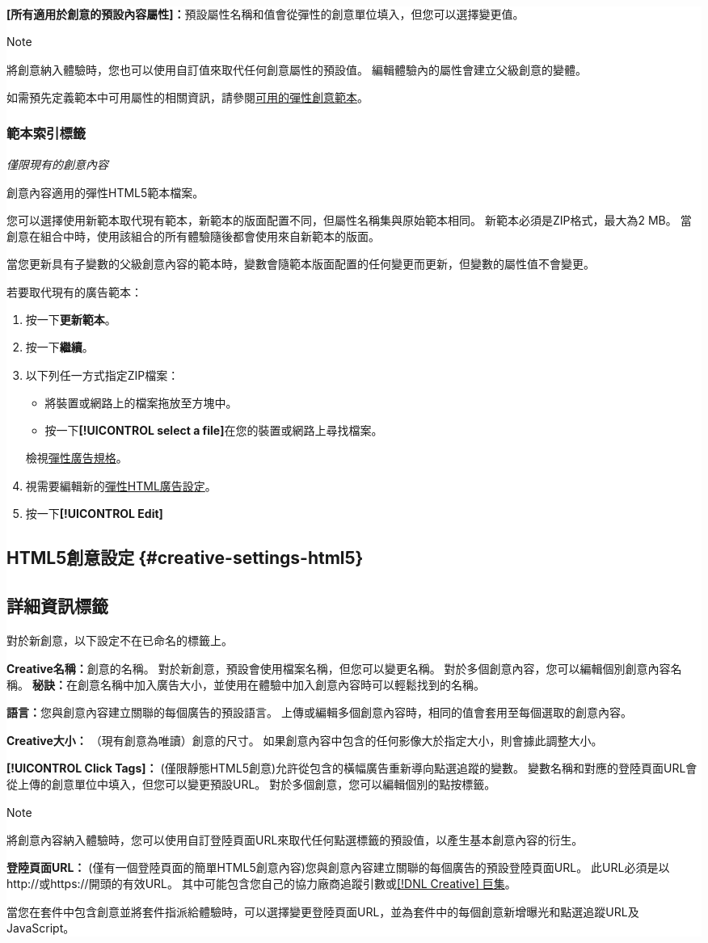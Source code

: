 **\[所有適用於創意的預設內容屬性\]：**&#x200B;預設屬性名稱和值會從彈性的創意單位填入，但您可以選擇變更值。

>[!NOTE]
>
>將創意納入體驗時，您也可以使用自訂值來取代任何創意屬性的預設值。 編輯體驗內的屬性會建立父級創意的變體。

如需預先定義範本中可用屬性的相關資訊，請參閱[可用的彈性創意範本](#flexible-creative-templates-available)。

### 範本索引標籤

*僅限現有的創意內容*

創意內容適用的彈性HTML5範本檔案。

您可以選擇使用新範本取代現有範本，新範本的版面配置不同，但屬性名稱集與原始範本相同。 新範本必須是ZIP格式，最大為2 MB。 當創意在組合中時，使用該組合的所有體驗隨後都會使用來自新範本的版面。

當您更新具有子變數的父級創意內容的範本時，變數會隨範本版面配置的任何變更而更新，但變數的屬性值不會變更。

若要取代現有的廣告範本：

1. 按一下&#x200B;**更新範本**。

1. 按一下&#x200B;**繼續**。

1. 以下列任一方式指定ZIP檔案：

   * 將裝置或網路上的檔案拖放至方塊中。

   * 按一下&#x200B;**[!UICONTROL select a file]**&#x200B;在您的裝置或網路上尋找檔案。

   檢視[彈性廣告規格](#flexible-ad-spec)。

1. 視需要編輯新的[彈性HTML廣告設定](#flexible-ad-settings)。

1. 按一下&#x200B;**[!UICONTROL Edit]**

## HTML5創意設定 {#creative-settings-html5}

## 詳細資訊標籤

對於新創意，以下設定不在已命名的標籤上。

**Creative名稱：**&#x200B;創意的名稱。 對於新創意，預設會使用檔案名稱，但您可以變更名稱。 對於多個創意內容，您可以編輯個別創意內容名稱。 **秘訣：**&#x200B;在創意名稱中加入廣告大小，並使用在體驗中加入創意內容時可以輕鬆找到的名稱。

**語言：**&#x200B;您與創意內容建立關聯的每個廣告的預設語言。 上傳或編輯多個創意內容時，相同的值會套用至每個選取的創意內容。

**Creative大小：** （現有創意為唯讀）創意的尺寸。 如果創意內容中包含的任何影像大於指定大小，則會據此調整大小。

**[!UICONTROL Click Tags]：** (僅限靜態HTML5創意)允許從包含的橫幅廣告重新導向點選追蹤的變數。 變數名稱和對應的登陸頁面URL會從上傳的創意單位中填入，但您可以變更預設URL。 對於多個創意，您可以編輯個別的點按標籤。

>[!NOTE]
>
>將創意內容納入體驗時，您可以使用自訂登陸頁面URL來取代任何點選標籤的預設值，以產生基本創意內容的衍生。

**登陸頁面URL：** (僅有一個登陸頁面的簡單HTML5創意內容)您與創意內容建立關聯的每個廣告的預設登陸頁面URL。 此URL必須是以http://或https://開頭的有效URL。 其中可能包含您自己的協力廠商追蹤引數或[[!DNL Creative] 巨集](/help/creative/creative-macros.md)。

當您在套件中包含創意並將套件指派給體驗時，可以選擇變更登陸頁面URL，並為套件中的每個創意新增曝光和點選追蹤URL及JavaScript。
